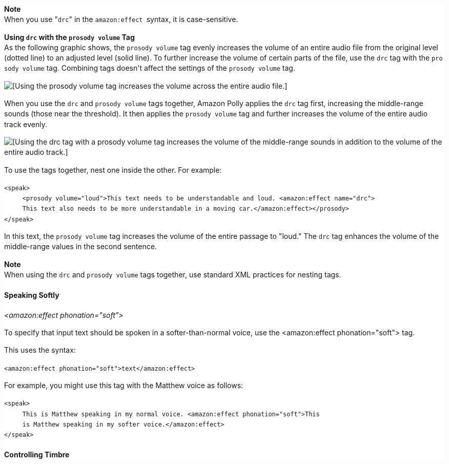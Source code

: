 **Note**  
When you use "`drc`" in the `amazon:effect `syntax, it is case\-sensitive\. 

**Using `drc` with the `prosody volume` Tag**  
As the following graphic shows, the `prosody volume` tag evenly increases the volume of an entire audio file from the original level \(dotted line\) to an adjusted level \(solid line\)\. To further increase the volume of certain parts of the file, use the `drc` tag with the `prosody volume` tag\. Combining tags doesn't affect the settings of the `prosody volume` tag\. 

![\[Using the prosody volume tag increases the volume across the entire audio file.\]](http://docs.aws.amazon.com/polly/latest/dg/images/prosodyloud.png)

When you use the `drc` and `prosody volume` tags together, Amazon Polly applies the `drc` tag first, increasing the middle\-range sounds \(those near the threshold\)\. It then applies the `prosody volume` tag and further increases the volume of the entire audio track evenly\.

![\[Using the drc tag with a prosody volume tag increases the volume of the middle-range sounds in addition to the volume of the entire audio track.\]](http://docs.aws.amazon.com/polly/latest/dg/images/prosody+drc.png)

To use the tags together, nest one inside the other\. For example:

```
<speak>
     <prosody volume="loud">This text needs to be understandable and loud. <amazon:effect name="drc">
     This text also needs to be more understandable in a moving car.</amazon:effect></prosody> 
</speak>
```

In this text, the `prosody volume` tag increases the volume of the entire passage to "loud\." The `drc` tag enhances the volume of the middle\-range values in the second sentence\.

**Note**  
When using the `drc` and `prosody volume` tags together, use standard XML practices for nesting tags\.

#### Speaking Softly<a name="phonation-tag"></a>

*<amazon:effect phonation="soft">*

To specify that input text should be spoken in a softer\-than\-normal voice, use the <amazon:effect phonation="soft"> tag\.

This uses the syntax:

```
<amazon:effect phonation="soft">text</amazon:effect>
```

For example, you might use this tag with the Matthew voice as follows:

```
<speak>
     This is Matthew speaking in my normal voice. <amazon:effect phonation="soft">This 
     is Matthew speaking in my softer voice.</amazon:effect>
</speak>
```

#### Controlling Timbre<a name="vocaltractlength-tag"></a>
